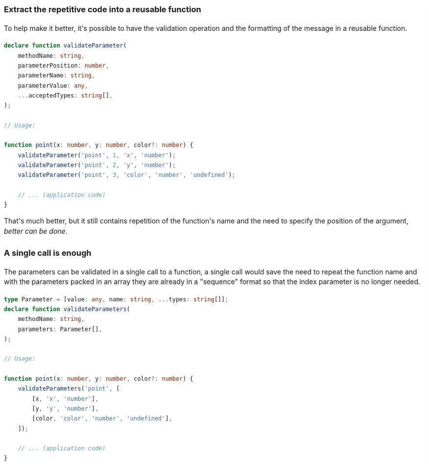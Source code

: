 ### Extract the repetitive code into a reusable function

To help make it better, it's possible to have the validation operation and the formatting of the message in a reusable function.

```ts
declare function validateParameter(
    methodName: string,
    parameterPosition: number,
    parameterName: string,
    parameterValue: any,
    ...acceptedTypes: string[],
);

// Usage:

function point(x: number, y: number, color?: number) {
    validateParameter('point', 1, 'x', 'number');
    validateParameter('point', 2, 'y', 'number');
    validateParameter('point', 3, 'color', 'number', 'undefined');

    // ... (application code)
}
```

That's much better, but it still contains repetition of the function's name and the need to specify the position of the argument,
_better can be done_.

### A single call is enough

The parameters can be validated in a single call to a function,
a single call would save the need to repeat the function name and with the parameters packed in an array they are already in a "sequence" format so that the index parameter is no longer needed.

```ts
type Parameter = [value: any, name: string, ...types: string[]];
declare function validateParameters(
    methodName: string,
    parameters: Parameter[],
);

// Usage:

function point(x: number, y: number, color?: number) {
    validateParameters('point', [
        [x, 'x', 'number'],
        [y, 'y', 'number'],
        [color, 'color', 'number', 'undefined'],
    ]);

    // ... (application code)
}
```
